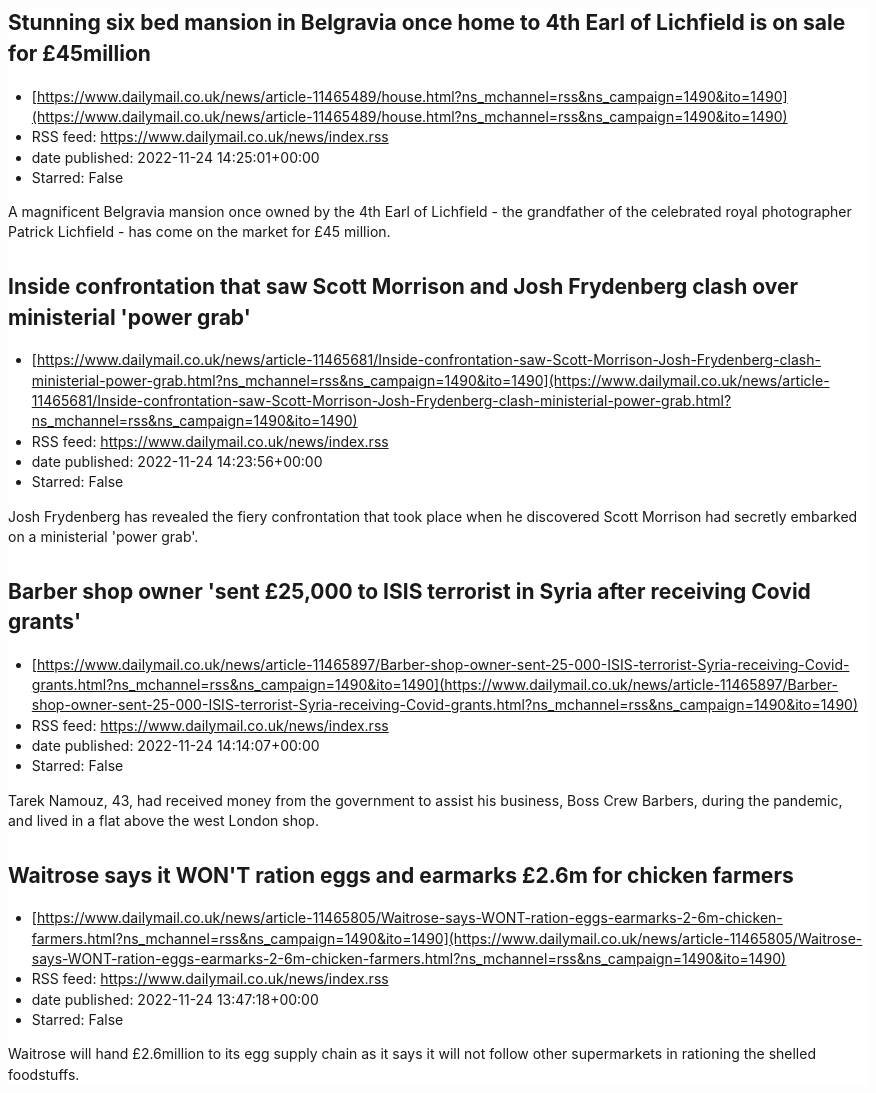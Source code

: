 ## Stunning six bed mansion in Belgravia once home to 4th Earl of Lichfield is on sale for £45million
 - [https://www.dailymail.co.uk/news/article-11465489/house.html?ns_mchannel=rss&ns_campaign=1490&ito=1490](https://www.dailymail.co.uk/news/article-11465489/house.html?ns_mchannel=rss&ns_campaign=1490&ito=1490)
 - RSS feed: https://www.dailymail.co.uk/news/index.rss
 - date published: 2022-11-24 14:25:01+00:00
 - Starred: False

A magnificent Belgravia mansion once owned by the 4th Earl of Lichfield - the grandfather of the celebrated royal photographer Patrick Lichfield - has come on the market for £45 million.

## Inside confrontation that saw Scott Morrison and Josh Frydenberg clash over ministerial 'power grab'
 - [https://www.dailymail.co.uk/news/article-11465681/Inside-confrontation-saw-Scott-Morrison-Josh-Frydenberg-clash-ministerial-power-grab.html?ns_mchannel=rss&ns_campaign=1490&ito=1490](https://www.dailymail.co.uk/news/article-11465681/Inside-confrontation-saw-Scott-Morrison-Josh-Frydenberg-clash-ministerial-power-grab.html?ns_mchannel=rss&ns_campaign=1490&ito=1490)
 - RSS feed: https://www.dailymail.co.uk/news/index.rss
 - date published: 2022-11-24 14:23:56+00:00
 - Starred: False

Josh Frydenberg has revealed the fiery confrontation that took place when he discovered Scott Morrison had secretly embarked on a ministerial 'power grab'.

## Barber shop owner 'sent £25,000 to ISIS terrorist in Syria after receiving Covid grants'
 - [https://www.dailymail.co.uk/news/article-11465897/Barber-shop-owner-sent-25-000-ISIS-terrorist-Syria-receiving-Covid-grants.html?ns_mchannel=rss&ns_campaign=1490&ito=1490](https://www.dailymail.co.uk/news/article-11465897/Barber-shop-owner-sent-25-000-ISIS-terrorist-Syria-receiving-Covid-grants.html?ns_mchannel=rss&ns_campaign=1490&ito=1490)
 - RSS feed: https://www.dailymail.co.uk/news/index.rss
 - date published: 2022-11-24 14:14:07+00:00
 - Starred: False

Tarek Namouz, 43, had received money from the government to assist his business, Boss Crew Barbers, during the pandemic, and lived in a flat above the west London shop.

## Waitrose says it WON'T ration eggs and earmarks £2.6m for chicken farmers
 - [https://www.dailymail.co.uk/news/article-11465805/Waitrose-says-WONT-ration-eggs-earmarks-2-6m-chicken-farmers.html?ns_mchannel=rss&ns_campaign=1490&ito=1490](https://www.dailymail.co.uk/news/article-11465805/Waitrose-says-WONT-ration-eggs-earmarks-2-6m-chicken-farmers.html?ns_mchannel=rss&ns_campaign=1490&ito=1490)
 - RSS feed: https://www.dailymail.co.uk/news/index.rss
 - date published: 2022-11-24 13:47:18+00:00
 - Starred: False

Waitrose will hand £2.6million to its egg supply chain as it says it will not follow other supermarkets in rationing the shelled foodstuffs.
